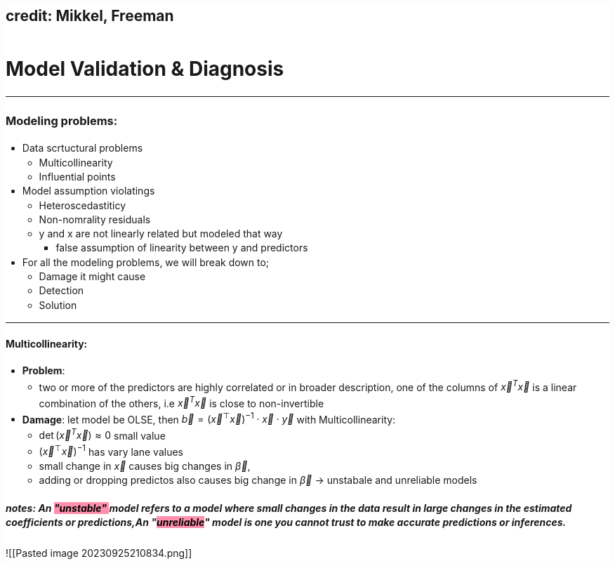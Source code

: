 ## credit: Mikkel, Freeman
# Model Validation & Diagnosis


---
### Modeling problems:

- Data scrtuctural problems
	- Multicollinearity
	- Influential points
- Model assumption violatings 
	- Heteroscedastiticy
	- Non-nomrality residuals
	- y and x are not linearly related but modeled that way
		- false assumption of linearity between y and predictors
- For all the modeling problems, we will break down to;
	- Damage it might cause
	- Detection
	- Solution


---

#### Multicollinearity:
- **Problem**: 
	- two or more of the predictors are highly correlated or in broader description, one of the columns of $\vec{x}^{T}\vec{x}$ is a linear combination of the others, i.e $\vec{x}^{T}\vec{x}$ is close to non-invertible
- **Damage**: 
	let model be OLSE, then $\vec{b}=\left(\vec{x}^{\top} \vec{x}\right)^{-1} \cdot \vec{x} \cdot \vec{y}$
	with Multicollinearity:
	- $\operatorname{det}\left(\vec{x} ^T\vec{x}\right) \approx 0$ small value
	- $\left(\vec{x}^{\top}\vec{x}\right)^{-1}$ has vary lane values
	- small change in $\vec{x}$ causes big changes in $\vec{\beta}$, <mark style="background: #FF5582A6;">
	 - adding or dropping </mark> predictos also causes big change in $\vec{\beta}$ -> unstabale and unreliable models
##### notes: An <mark style="background: #FF5582A6;">"unstable" </mark>model refers to a model where small changes in the data result in large changes in the estimated coefficients or predictions,An "<mark style="background: #FF5582A6;">unreliable</mark>" model is one you cannot trust to make accurate predictions or inferences.





![[Pasted image 20230925210834.png]]
